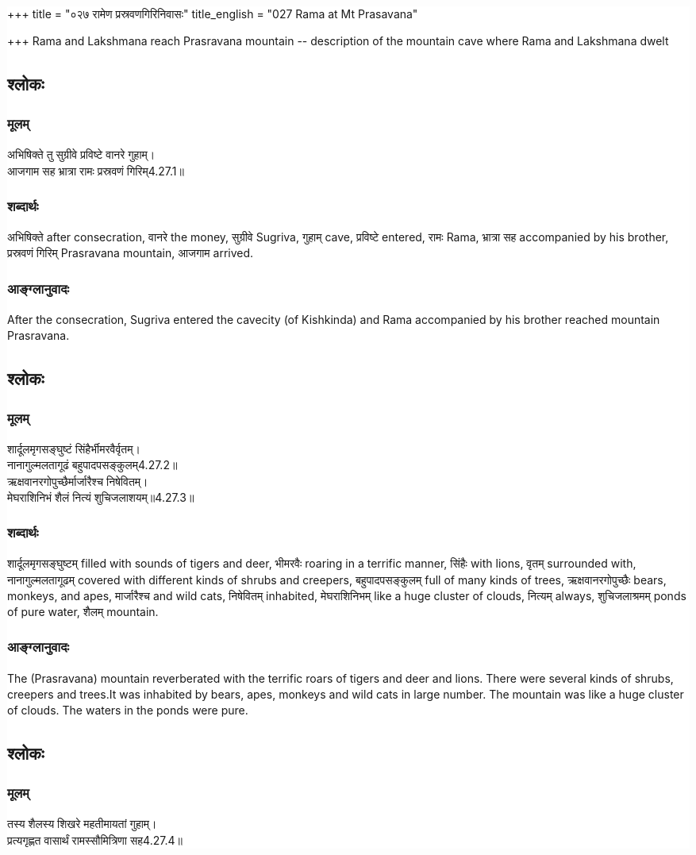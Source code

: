 +++
title = "०२७ रामेण प्रस्रवणगिरिनिवासः"
title_english = "027 Rama at Mt Prasavana"

+++
Rama and Lakshmana reach Prasravana mountain -- description of the
mountain cave where Rama and Lakshmana dwelt



## श्लोकः
### मूलम्
अभिषिक्ते तु सुग्रीवे प्रविष्टे वानरे गुहाम्।  
आजगाम सह भ्रात्रा रामः प्रस्रवणं गिरिम्4.27.1॥

### शब्दार्थः
अभिषिक्ते after consecration, वानरे the money, सुग्रीवे Sugriva, गुहाम् cave, प्रविष्टे entered, रामः Rama, भ्रात्रा सह accompanied by his brother, प्रस्रवणं गिरिम् Prasravana mountain, आजगाम arrived.

### आङ्ग्लानुवादः
After the consecration, Sugriva entered the cavecity (of Kishkinda) and Rama accompanied by his brother reached mountain Prasravana.



## श्लोकः
### मूलम्
शार्दूलमृगसङ्घुष्टं सिंहैर्भीमरवैर्वृतम्।  
नानागुल्मलतागूढं बहुपादपसङ्कुलम्4.27.2॥  
ऋक्षवानरगोपुच्छैर्मार्जारैश्च निषेवितम्।  
मेघराशिनिभं शैलं नित्यं शुचिजलाशयम्॥4.27.3॥

### शब्दार्थः
शार्दूलमृगसङ्घुष्टम् filled with sounds of tigers and deer, भीमरवैः roaring in a terrific manner, सिंहैः with lions, वृतम् surrounded with, नानागुल्मलतागूढम् covered with different kinds of shrubs and creepers, बहुपादपसङ्कुलम् full of many kinds of trees, ऋक्षवानरगोपुच्छैः  bears, monkeys, and apes, मार्जारैश्च and wild cats, निषेवितम् inhabited, मेघराशिनिभम् like a huge cluster of clouds, नित्यम् always, शुचिजलाश्रमम् ponds of pure water, शैलम् mountain.

### आङ्ग्लानुवादः
The (Prasravana) mountain reverberated with the terrific roars of tigers and deer and lions. There were several kinds of shrubs, creepers and trees.It was inhabited by bears, apes, monkeys and wild cats in large number. The mountain was like a huge cluster of clouds. The waters in the ponds were pure.



## श्लोकः
### मूलम्
तस्य शैलस्य शिखरे महतीमायतां गुहाम्।  
प्रत्यगृह्णत वासार्थं रामस्सौमित्रिणा सह4.27.4॥
